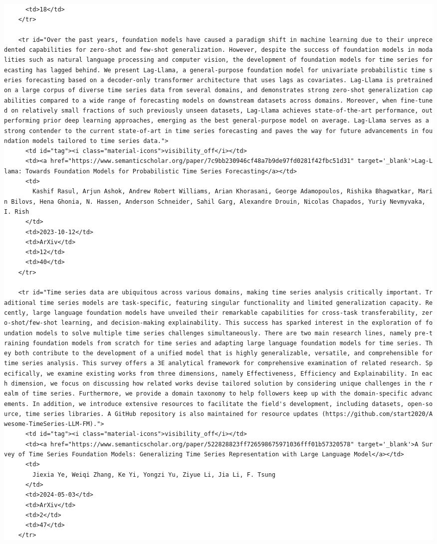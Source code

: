           <td>18</td>
        </tr>
    
        <tr id="Over the past years, foundation models have caused a paradigm shift in machine learning due to their unprecedented capabilities for zero-shot and few-shot generalization. However, despite the success of foundation models in modalities such as natural language processing and computer vision, the development of foundation models for time series forecasting has lagged behind. We present Lag-Llama, a general-purpose foundation model for univariate probabilistic time series forecasting based on a decoder-only transformer architecture that uses lags as covariates. Lag-Llama is pretrained on a large corpus of diverse time series data from several domains, and demonstrates strong zero-shot generalization capabilities compared to a wide range of forecasting models on downstream datasets across domains. Moreover, when fine-tuned on relatively small fractions of such previously unseen datasets, Lag-Llama achieves state-of-the-art performance, outperforming prior deep learning approaches, emerging as the best general-purpose model on average. Lag-Llama serves as a strong contender to the current state-of-art in time series forecasting and paves the way for future advancements in foundation models tailored to time series data.">
          <td id="tag"><i class="material-icons">visibility_off</i></td>
          <td><a href="https://www.semanticscholar.org/paper/7c9bb230946cf48a7b9de97fd0281f42fbc51d31" target='_blank'>Lag-Llama: Towards Foundation Models for Probabilistic Time Series Forecasting</a></td>
          <td>
            Kashif Rasul, Arjun Ashok, Andrew Robert Williams, Arian Khorasani, George Adamopoulos, Rishika Bhagwatkar, Marin Bilovs, Hena Ghonia, N. Hassen, Anderson Schneider, Sahil Garg, Alexandre Drouin, Nicolas Chapados, Yuriy Nevmyvaka, I. Rish
          </td>
          <td>2023-10-12</td>
          <td>ArXiv</td>
          <td>12</td>
          <td>40</td>
        </tr>
    
        <tr id="Time series data are ubiquitous across various domains, making time series analysis critically important. Traditional time series models are task-specific, featuring singular functionality and limited generalization capacity. Recently, large language foundation models have unveiled their remarkable capabilities for cross-task transferability, zero-shot/few-shot learning, and decision-making explainability. This success has sparked interest in the exploration of foundation models to solve multiple time series challenges simultaneously. There are two main research lines, namely pre-training foundation models from scratch for time series and adapting large language foundation models for time series. They both contribute to the development of a unified model that is highly generalizable, versatile, and comprehensible for time series analysis. This survey offers a 3E analytical framework for comprehensive examination of related research. Specifically, we examine existing works from three dimensions, namely Effectiveness, Efficiency and Explainability. In each dimension, we focus on discussing how related works devise tailored solution by considering unique challenges in the realm of time series. Furthermore, we provide a domain taxonomy to help followers keep up with the domain-specific advancements. In addition, we introduce extensive resources to facilitate the field's development, including datasets, open-source, time series libraries. A GitHub repository is also maintained for resource updates (https://github.com/start2020/Awesome-TimeSeries-LLM-FM).">
          <td id="tag"><i class="material-icons">visibility_off</i></td>
          <td><a href="https://www.semanticscholar.org/paper/522828823ff726598675971036fff01b57320578" target='_blank'>A Survey of Time Series Foundation Models: Generalizing Time Series Representation with Large Language Model</a></td>
          <td>
            Jiexia Ye, Weiqi Zhang, Ke Yi, Yongzi Yu, Ziyue Li, Jia Li, F. Tsung
          </td>
          <td>2024-05-03</td>
          <td>ArXiv</td>
          <td>2</td>
          <td>47</td>
        </tr>
    